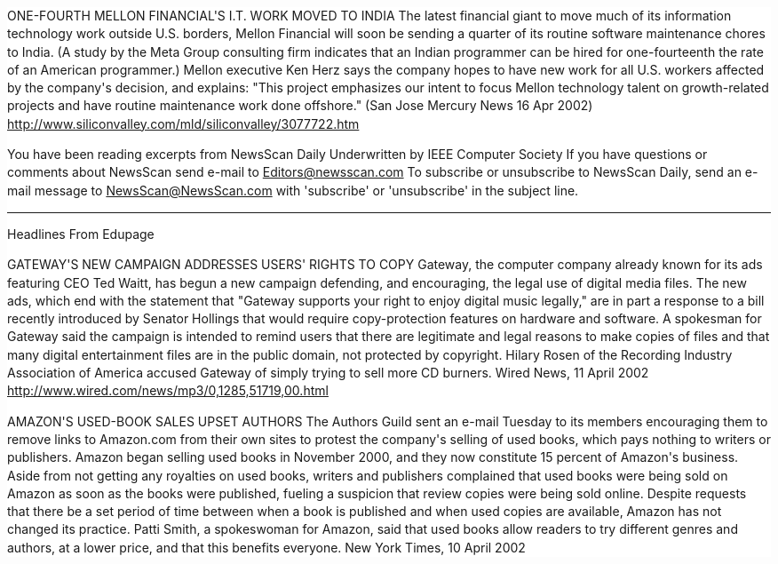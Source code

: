 ONE-FOURTH MELLON FINANCIAL'S I.T. WORK MOVED TO INDIA
The latest financial giant to move much of its information technology work
outside U.S. borders, Mellon Financial will soon be sending a quarter of its
routine software maintenance chores to India. (A study by the Meta Group
consulting firm indicates that an Indian programmer can be hired for
one-fourteenth the rate of an American programmer.) Mellon executive Ken
Herz says the company hopes to have new work for all U.S. workers affected
by the company's decision, and explains: "This project emphasizes our intent
to focus Mellon technology talent on growth-related projects and have
routine maintenance work done offshore." (San Jose Mercury News 16 Apr 2002)
http://www.siliconvalley.com/mld/siliconvalley/3077722.htm

You have been reading excerpts from NewsScan Daily
Underwritten by IEEE Computer Society
If you have questions or comments about NewsScan
send e-mail to     Editors@newsscan.com
To subscribe or unsubscribe to NewsScan Daily,
send an e-mail message to     NewsScan@NewsScan.com
with 'subscribe' or  'unsubscribe' in the subject line.

***

Headlines From Edupage

GATEWAY'S NEW CAMPAIGN ADDRESSES USERS' RIGHTS TO COPY
Gateway, the computer company already known for its ads featuring
CEO Ted Waitt, has begun a new campaign defending, and encouraging,
the legal use of digital media files. The new ads, which end with
the statement that "Gateway supports your right to enjoy digital
music legally," are in part a response to a bill recently introduced
by Senator Hollings that would require copy-protection features on
hardware and software. A spokesman for Gateway said the campaign is
intended to remind users that there are legitimate and legal reasons
to make copies of files and that many digital entertainment files
are in the public domain, not protected by copyright. Hilary Rosen
of the Recording Industry Association of America accused Gateway of
simply trying to sell more CD burners.   Wired News, 11 April 2002
http://www.wired.com/news/mp3/0,1285,51719,00.html

AMAZON'S USED-BOOK SALES UPSET AUTHORS
The Authors Guild sent an e-mail Tuesday to its members encouraging
them to remove links to Amazon.com from their own sites to protest
the company's selling of used books, which pays nothing to writers
or publishers. Amazon began selling used books in November 2000, and
they now constitute 15 percent of Amazon's business. Aside from not
getting any royalties on used books, writers and publishers
complained that used books were being sold on Amazon as soon as the
books were published, fueling a suspicion that review copies were
being sold online. Despite requests that there be a set period of
time between when a book is published and when used copies are
available, Amazon has not changed its practice. Patti Smith, a
spokeswoman for Amazon, said that used books allow readers to try
different genres and authors, at a lower price, and that this
benefits everyone.        New York Times, 10 April 2002
